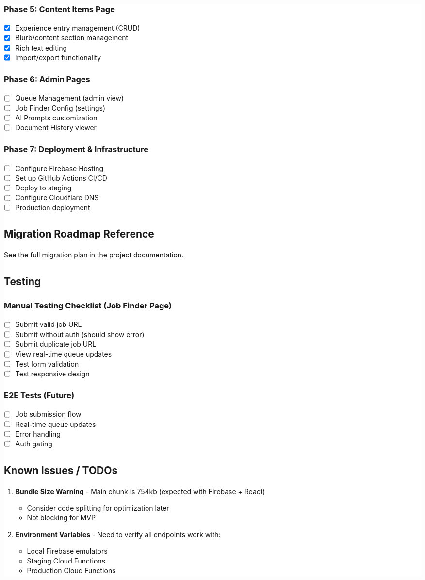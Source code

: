 ### Phase 5: Content Items Page
- [x] Experience entry management (CRUD)
- [x] Blurb/content section management
- [x] Rich text editing
- [x] Import/export functionality

### Phase 6: Admin Pages
- [ ] Queue Management (admin view)
- [ ] Job Finder Config (settings)
- [ ] AI Prompts customization
- [ ] Document History viewer

### Phase 7: Deployment & Infrastructure
- [ ] Configure Firebase Hosting
- [ ] Set up GitHub Actions CI/CD
- [ ] Deploy to staging
- [ ] Configure Cloudflare DNS
- [ ] Production deployment

## Migration Roadmap Reference

See the full migration plan in the project documentation.

## Testing

### Manual Testing Checklist (Job Finder Page)
- [ ] Submit valid job URL
- [ ] Submit without auth (should show error)
- [ ] Submit duplicate job URL
- [ ] View real-time queue updates
- [ ] Test form validation
- [ ] Test responsive design

### E2E Tests (Future)
- [ ] Job submission flow
- [ ] Real-time queue updates
- [ ] Error handling
- [ ] Auth gating

## Known Issues / TODOs

1. **Bundle Size Warning** - Main chunk is 754kb (expected with Firebase + React)
   - Consider code splitting for optimization later
   - Not blocking for MVP

2. **Environment Variables** - Need to verify all endpoints work with:
   - Local Firebase emulators
   - Staging Cloud Functions
   - Production Cloud Functions
